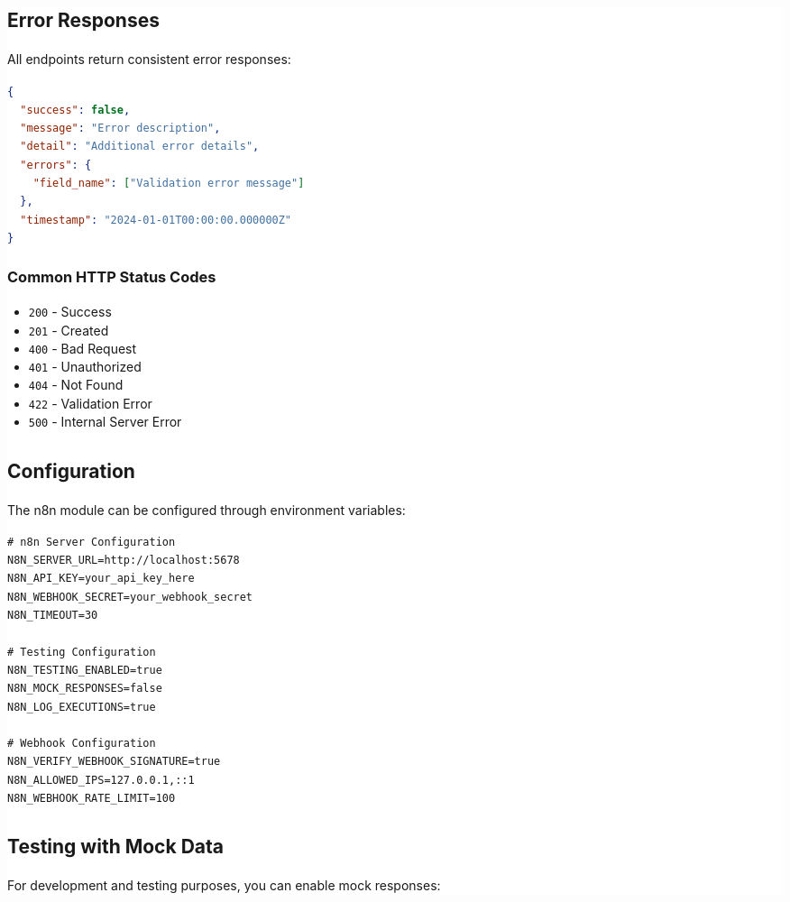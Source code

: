 ## Error Responses

All endpoints return consistent error responses:

```json
{
  "success": false,
  "message": "Error description",
  "detail": "Additional error details",
  "errors": {
    "field_name": ["Validation error message"]
  },
  "timestamp": "2024-01-01T00:00:00.000000Z"
}
```

### Common HTTP Status Codes

- `200` - Success
- `201` - Created
- `400` - Bad Request
- `401` - Unauthorized
- `404` - Not Found
- `422` - Validation Error
- `500` - Internal Server Error

## Configuration

The n8n module can be configured through environment variables:

```env
# n8n Server Configuration
N8N_SERVER_URL=http://localhost:5678
N8N_API_KEY=your_api_key_here
N8N_WEBHOOK_SECRET=your_webhook_secret
N8N_TIMEOUT=30

# Testing Configuration
N8N_TESTING_ENABLED=true
N8N_MOCK_RESPONSES=false
N8N_LOG_EXECUTIONS=true

# Webhook Configuration
N8N_VERIFY_WEBHOOK_SIGNATURE=true
N8N_ALLOWED_IPS=127.0.0.1,::1
N8N_WEBHOOK_RATE_LIMIT=100
```

## Testing with Mock Data

For development and testing purposes, you can enable mock responses:
